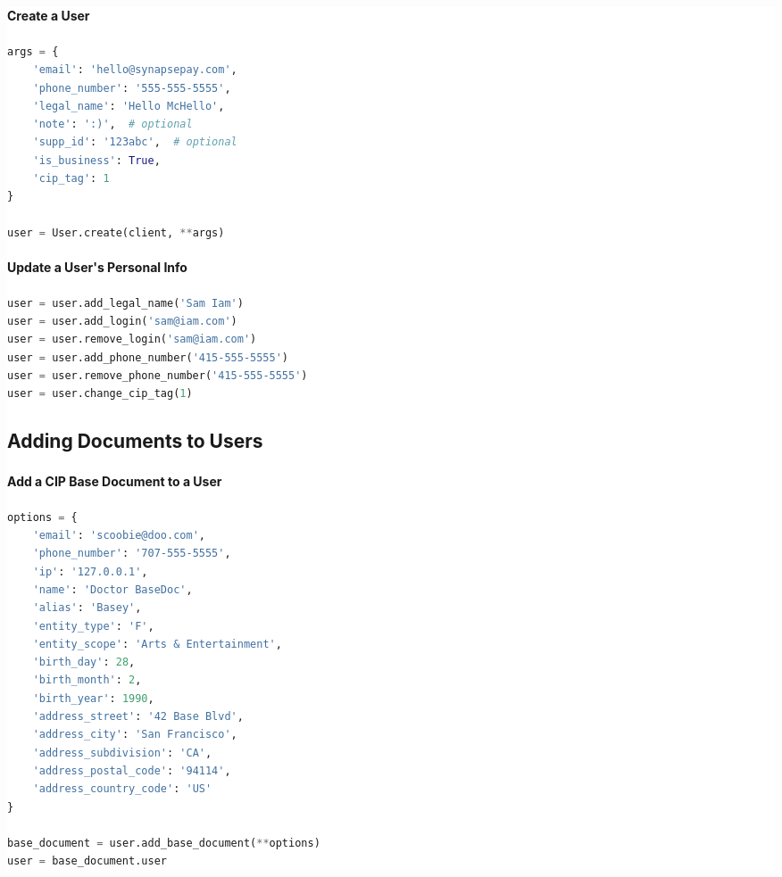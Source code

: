 #### Create a User

```python
args = {
    'email': 'hello@synapsepay.com',
    'phone_number': '555-555-5555',
    'legal_name': 'Hello McHello',
    'note': ':)',  # optional
    'supp_id': '123abc',  # optional
    'is_business': True,
    'cip_tag': 1
}

user = User.create(client, **args)
```

#### Update a User's Personal Info
```python
user = user.add_legal_name('Sam Iam')
user = user.add_login('sam@iam.com')
user = user.remove_login('sam@iam.com')
user = user.add_phone_number('415-555-5555')
user = user.remove_phone_number('415-555-5555')
user = user.change_cip_tag(1)
```


## Adding Documents to Users

#### Add a CIP Base Document to a User
```python
options = {
    'email': 'scoobie@doo.com',
    'phone_number': '707-555-5555',
    'ip': '127.0.0.1',
    'name': 'Doctor BaseDoc',
    'alias': 'Basey',
    'entity_type': 'F',
    'entity_scope': 'Arts & Entertainment',
    'birth_day': 28,
    'birth_month': 2,
    'birth_year': 1990,
    'address_street': '42 Base Blvd',
    'address_city': 'San Francisco',
    'address_subdivision': 'CA',
    'address_postal_code': '94114',
    'address_country_code': 'US'
}

base_document = user.add_base_document(**options)
user = base_document.user
```
